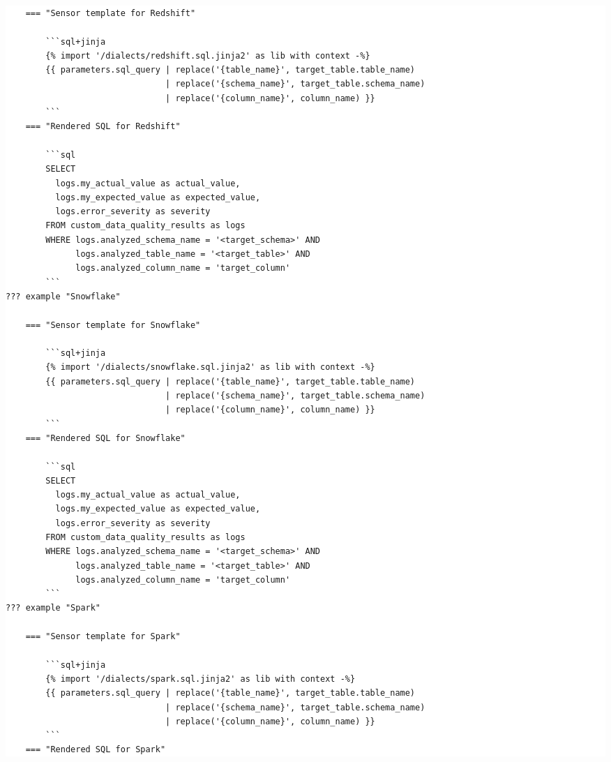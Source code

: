         === "Sensor template for Redshift"

            ```sql+jinja
            {% import '/dialects/redshift.sql.jinja2' as lib with context -%}
            {{ parameters.sql_query | replace('{table_name}', target_table.table_name)
                                    | replace('{schema_name}', target_table.schema_name)
                                    | replace('{column_name}', column_name) }}
            ```
        === "Rendered SQL for Redshift"

            ```sql
            SELECT
              logs.my_actual_value as actual_value,
              logs.my_expected_value as expected_value,
              logs.error_severity as severity
            FROM custom_data_quality_results as logs
            WHERE logs.analyzed_schema_name = '<target_schema>' AND
                  logs.analyzed_table_name = '<target_table>' AND
                  logs.analyzed_column_name = 'target_column'
            ```
    ??? example "Snowflake"

        === "Sensor template for Snowflake"

            ```sql+jinja
            {% import '/dialects/snowflake.sql.jinja2' as lib with context -%}
            {{ parameters.sql_query | replace('{table_name}', target_table.table_name)
                                    | replace('{schema_name}', target_table.schema_name)
                                    | replace('{column_name}', column_name) }}
            ```
        === "Rendered SQL for Snowflake"

            ```sql
            SELECT
              logs.my_actual_value as actual_value,
              logs.my_expected_value as expected_value,
              logs.error_severity as severity
            FROM custom_data_quality_results as logs
            WHERE logs.analyzed_schema_name = '<target_schema>' AND
                  logs.analyzed_table_name = '<target_table>' AND
                  logs.analyzed_column_name = 'target_column'
            ```
    ??? example "Spark"

        === "Sensor template for Spark"

            ```sql+jinja
            {% import '/dialects/spark.sql.jinja2' as lib with context -%}
            {{ parameters.sql_query | replace('{table_name}', target_table.table_name)
                                    | replace('{schema_name}', target_table.schema_name)
                                    | replace('{column_name}', column_name) }}
            ```
        === "Rendered SQL for Spark"
